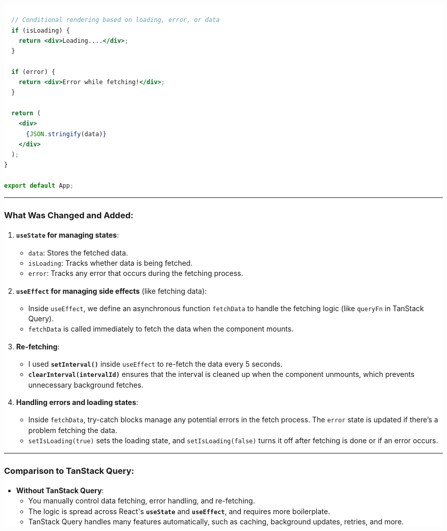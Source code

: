 ```jsx

  // Conditional rendering based on loading, error, or data
  if (isLoading) {
    return <div>Loading....</div>;
  }

  if (error) {
    return <div>Error while fetching!</div>;
  }

  return (
    <div>
      {JSON.stringify(data)}
    </div>
  );
}

export default App;
```

---

### **What Was Changed and Added**:

1. **`useState` for managing states**:
   - `data`: Stores the fetched data.
   - `isLoading`: Tracks whether data is being fetched.
   - `error`: Tracks any error that occurs during the fetching process.

2. **`useEffect` for managing side effects** (like fetching data):
   - Inside `useEffect`, we define an asynchronous function `fetchData` to handle the fetching logic (like `queryFn` in TanStack Query).
   - `fetchData` is called immediately to fetch the data when the component mounts.

3. **Re-fetching**:
   - I used **`setInterval()`** inside `useEffect` to re-fetch the data every 5 seconds.
   - **`clearInterval(intervalId)`** ensures that the interval is cleaned up when the component unmounts, which prevents unnecessary background fetches.

4. **Handling errors and loading states**:
   - Inside `fetchData`, try-catch blocks manage any potential errors in the fetch process. The `error` state is updated if there’s a problem fetching the data.
   - `setIsLoading(true)` sets the loading state, and `setIsLoading(false)` turns it off after fetching is done or if an error occurs.

---

### **Comparison to TanStack Query**:

- **Without TanStack Query**:
   - You manually control data fetching, error handling, and re-fetching.
   - The logic is spread across React's **`useState`** and **`useEffect`**, and requires more boilerplate.
   - TanStack Query handles many features automatically, such as caching, background updates, retries, and more.
   